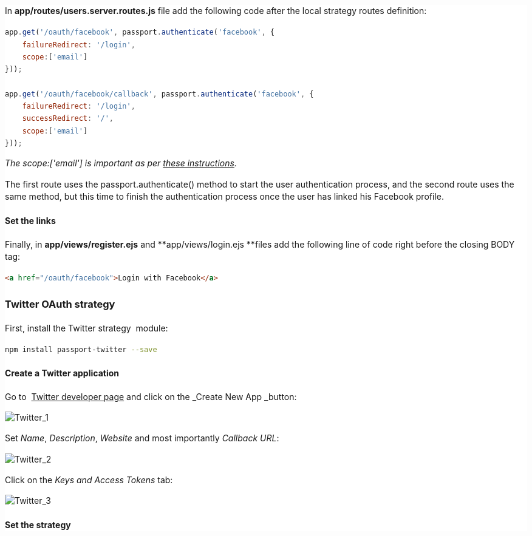 In **app/routes/users.server.routes.js** file add the following code after the local strategy routes definition:

``` js
app.get('/oauth/facebook', passport.authenticate('facebook', {
	failureRedirect: '/login',
	scope:['email']
}));

app.get('/oauth/facebook/callback', passport.authenticate('facebook', {
	failureRedirect: '/login',
	successRedirect: '/',
	scope:['email']
}));
```

_The scope:['email'] is important as per [these instructions](http://stackoverflow.com/questions/22880876/passport-facebook-authentication-is-not-providing-email-for-all-fbaccounts)._

The first route uses the passport.authenticate() method to start the user authentication process, and the second route uses the same method, but this time to finish the authentication process once the user has linked his Facebook profile.

#### Set the links

Finally, in **app/views/register.ejs** and **app/views/login.ejs **files add the following line of code right before the closing BODY tag:

``` html
<a href="/oauth/facebook">Login with Facebook</a>
```

### Twitter OAuth strategy

First, install the Twitter strategy  module:

``` bash
npm install passport-twitter --save
```

#### Create a Twitter application

Go to  [Twitter developer page](https://apps.twitter.com/) and click on the _Create New App _button:

![Twitter_1](http://www.nikola-breznjak.com/blog/wp-content/uploads/2015/01/Twitter_1.jpg)

Set _Name_, _Description_, _Website_ and most importantly _Callback URL_:

![Twitter_2](http://www.nikola-breznjak.com/blog/wp-content/uploads/2015/01/Twitter_2-1024x650.jpg)

Click on the _Keys and Access Tokens_ tab:

![Twitter_3](http://www.nikola-breznjak.com/blog/wp-content/uploads/2015/01/Twitter_3.jpg)

#### Set the strategy
